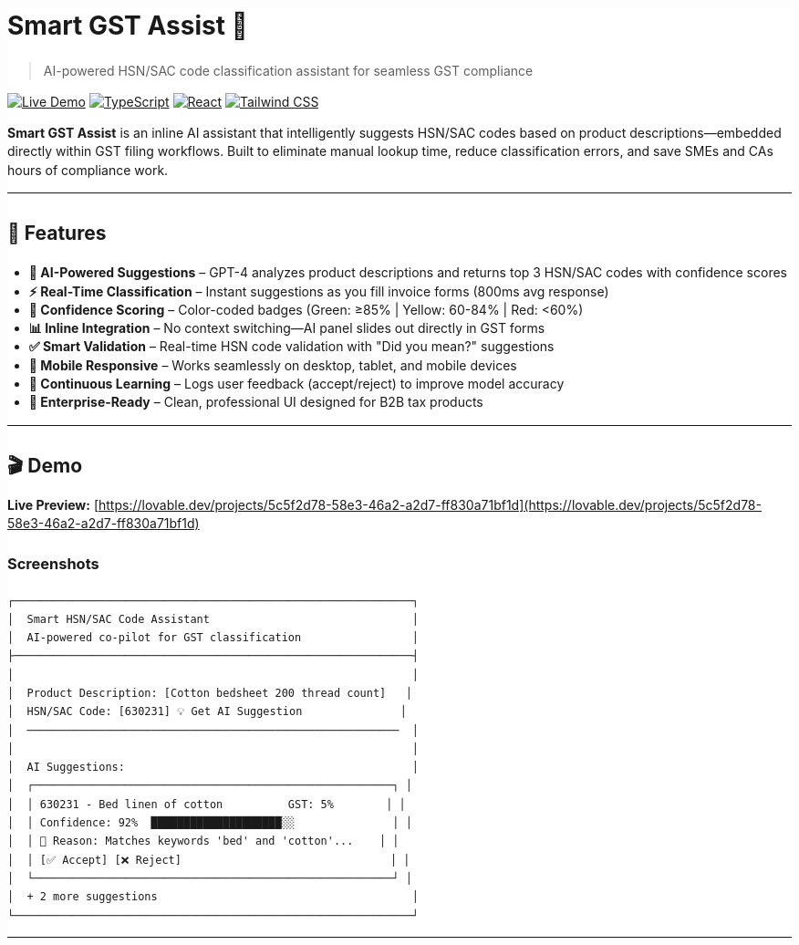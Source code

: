 # Smart GST Assist 🎯

> AI-powered HSN/SAC code classification assistant for seamless GST compliance

[![Live Demo](https://img.shields.io/badge/demo-live-brightgreen)](https://lovable.dev/projects/5c5f2d78-58e3-46a2-a2d7-ff830a71bf1d)
[![TypeScript](https://img.shields.io/badge/TypeScript-97.0%25-blue)](https://www.typescriptlang.org/)
[![React](https://img.shields.io/badge/React-18+-61DAFB)](https://reactjs.org/)
[![Tailwind CSS](https://img.shields.io/badge/Tailwind-3.x-38B2AC)](https://tailwindcss.com/)

**Smart GST Assist** is an inline AI assistant that intelligently suggests HSN/SAC codes based on product descriptions—embedded directly within GST filing workflows. Built to eliminate manual lookup time, reduce classification errors, and save SMEs and CAs hours of compliance work.

---

## 🚀 Features

- **🤖 AI-Powered Suggestions** – GPT-4 analyzes product descriptions and returns top 3 HSN/SAC codes with confidence scores
- **⚡ Real-Time Classification** – Instant suggestions as you fill invoice forms (800ms avg response)
- **🎯 Confidence Scoring** – Color-coded badges (Green: ≥85% | Yellow: 60-84% | Red: <60%)
- **📊 Inline Integration** – No context switching—AI panel slides out directly in GST forms
- **✅ Smart Validation** – Real-time HSN code validation with "Did you mean?" suggestions
- **📱 Mobile Responsive** – Works seamlessly on desktop, tablet, and mobile devices
- **🔄 Continuous Learning** – Logs user feedback (accept/reject) to improve model accuracy
- **💼 Enterprise-Ready** – Clean, professional UI designed for B2B tax products

---

## 🎬 Demo

**Live Preview:** [https://lovable.dev/projects/5c5f2d78-58e3-46a2-a2d7-ff830a71bf1d](https://lovable.dev/projects/5c5f2d78-58e3-46a2-a2d7-ff830a71bf1d)

### Screenshots

```
┌─────────────────────────────────────────────────────────────┐
│  Smart HSN/SAC Code Assistant                               │
│  AI-powered co-pilot for GST classification                 │
├─────────────────────────────────────────────────────────────┤
│                                                             │
│  Product Description: [Cotton bedsheet 200 thread count]   │
│  HSN/SAC Code: [630231] 💡 Get AI Suggestion               │
│  ─────────────────────────────────────────────────────────  │
│                                                             │
│  AI Suggestions:                                            │
│  ┌───────────────────────────────────────────────────────┐ │
│  │ 630231 - Bed linen of cotton          GST: 5%        │ │
│  │ Confidence: 92%  ████████████████████░░               │ │
│  │ 💬 Reason: Matches keywords 'bed' and 'cotton'...    │ │
│  │ [✅ Accept] [❌ Reject]                                │ │
│  └───────────────────────────────────────────────────────┘ │
│  + 2 more suggestions                                       │
└─────────────────────────────────────────────────────────────┘
```

---